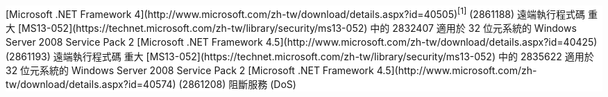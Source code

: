 </td>
<td style="border:1px solid black;">
[Microsoft .NET Framework 4](http://www.microsoft.com/zh-tw/download/details.aspx?id=40505)<sup>[1]</sup>
(2861188)

</td>
<td style="border:1px solid black;">
遠端執行程式碼

</td>
<td style="border:1px solid black;">
重大

</td>
<td style="border:1px solid black;">
[MS13-052](https://technet.microsoft.com/zh-tw/library/security/ms13-052) 中的 2832407

</td>
</tr>
<tr>
<td style="border:1px solid black;">
適用於 32 位元系統的 Windows Server 2008 Service Pack 2

</td>
<td style="border:1px solid black;">
[Microsoft .NET Framework 4.5](http://www.microsoft.com/zh-tw/download/details.aspx?id=40425)  
(2861193)

</td>
<td style="border:1px solid black;">
遠端執行程式碼

</td>
<td style="border:1px solid black;">
重大

</td>
<td style="border:1px solid black;">
[MS13-052](https://technet.microsoft.com/zh-tw/library/security/ms13-052) 中的 2835622

</td>
</tr>
<tr>
<td style="border:1px solid black;">
適用於 32 位元系統的 Windows Server 2008 Service Pack 2

</td>
<td style="border:1px solid black;">
[Microsoft .NET Framework 4.5](http://www.microsoft.com/zh-tw/download/details.aspx?id=40574)  
(2861208)

</td>
<td style="border:1px solid black;">
阻斷服務 (DoS)
